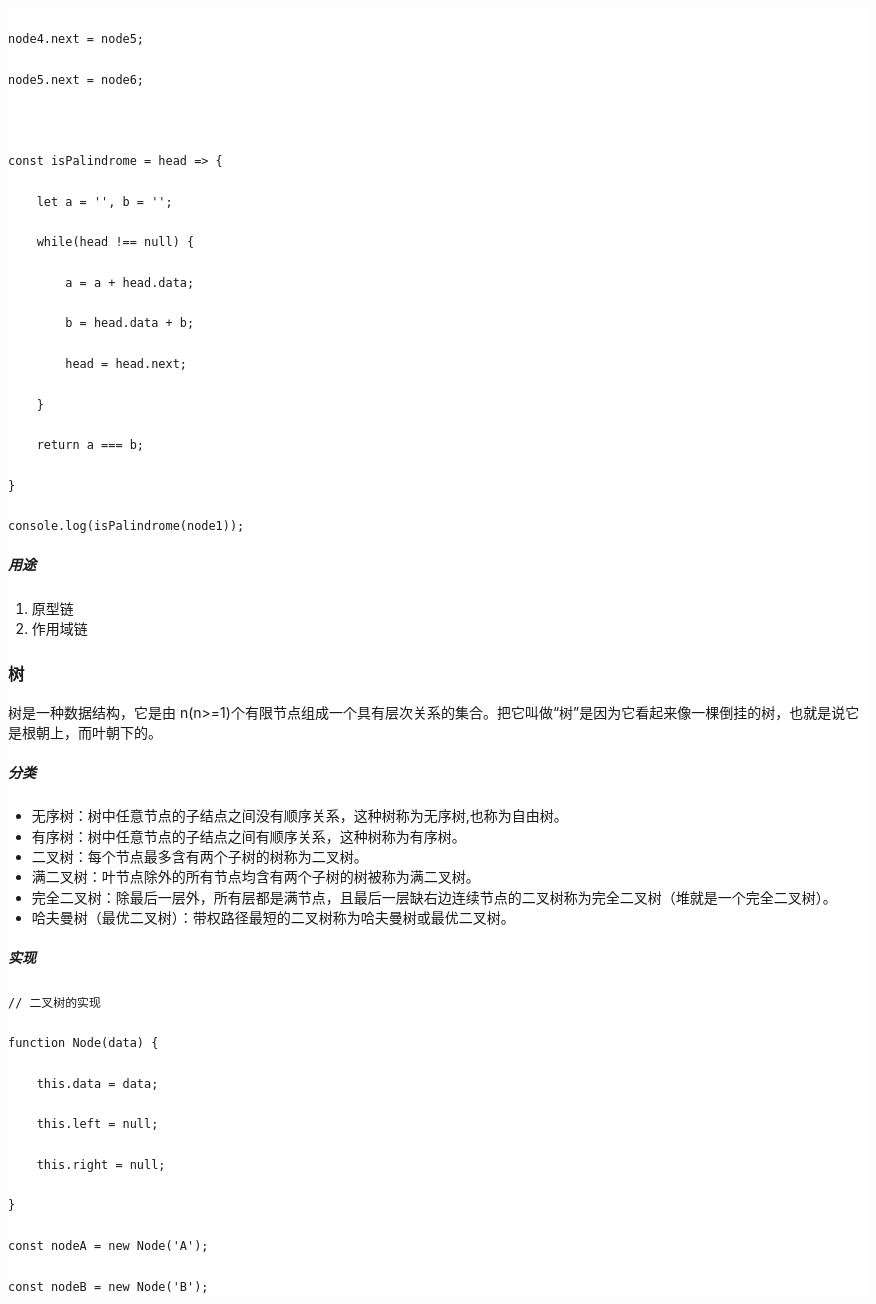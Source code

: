 ```

node4.next = node5;

node5.next = node6;



const isPalindrome = head => {

    let a = '', b = '';

    while(head !== null) {

        a = a + head.data;

        b = head.data + b;

        head = head.next;

    }

    return a === b;

}

console.log(isPalindrome(node1));
```

##### 用途

1. 原型链
2. 作用域链

### 树

树是一种数据结构，它是由 n(n>=1)个有限节点组成一个具有层次关系的集合。把它叫做“树”是因为它看起来像一棵倒挂的树，也就是说它是根朝上，而叶朝下的。

##### 分类

- 无序树：树中任意节点的子结点之间没有顺序关系，这种树称为无序树,也称为自由树。
- 有序树：树中任意节点的子结点之间有顺序关系，这种树称为有序树。
- 二叉树：每个节点最多含有两个子树的树称为二叉树。
- 满二叉树：叶节点除外的所有节点均含有两个子树的树被称为满二叉树。
- 完全二叉树：除最后一层外，所有层都是满节点，且最后一层缺右边连续节点的二叉树称为完全二叉树（堆就是一个完全二叉树）。
- 哈夫曼树（最优二叉树）：带权路径最短的二叉树称为哈夫曼树或最优二叉树。

##### 实现

```
// 二叉树的实现

function Node(data) {

    this.data = data;

    this.left = null;

    this.right = null;

}

const nodeA = new Node('A');

const nodeB = new Node('B');

```